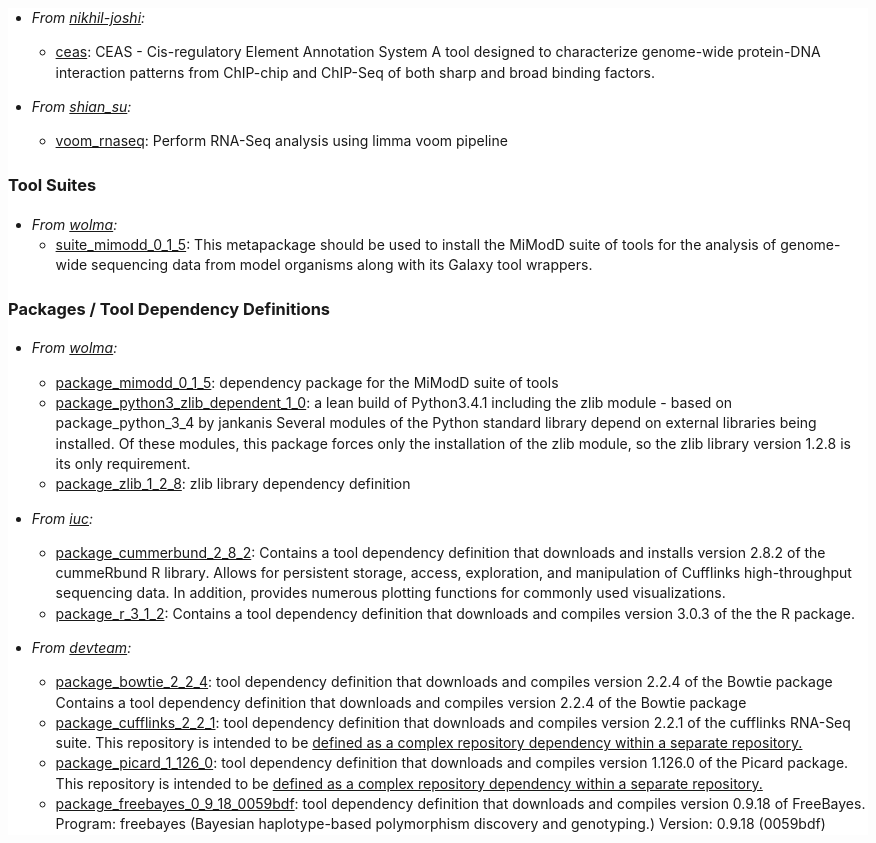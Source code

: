 * *From [nikhil-joshi](https://toolshed.g2.bx.psu.edu/view/nikhil-joshi):*
  * [ceas](https://toolshed.g2.bx.psu.edu/view/nikhil-joshi/ceas): CEAS - Cis-regulatory Element Annotation System A tool designed to characterize genome-wide protein-DNA interaction patterns from ChIP-chip and ChIP-Seq of both sharp and broad binding factors.

* *From [shian_su](https://toolshed.g2.bx.psu.edu/view/shians):*
  * [voom_rnaseq](https://toolshed.g2.bx.psu.edu/view/shians/voom_rnaseq): Perform RNA-Seq analysis using limma voom pipeline

### Tool Suites

* *From [wolma](https://toolshed.g2.bx.psu.edu/view/wolma):*
  * [suite_mimodd_0_1_5](https://toolshed.g2.bx.psu.edu/view/wolma/suite_mimodd_0_1_5): This metapackage should be used to install the MiModD suite of tools for the analysis of genome-wide sequencing data from model organisms along with its Galaxy tool wrappers.

### Packages / Tool Dependency Definitions

* *From [wolma](https://toolshed.g2.bx.psu.edu/view/wolma):*
  * [package_mimodd_0_1_5](https://toolshed.g2.bx.psu.edu/view/wolma/package_mimodd_0_1_5): dependency package for the MiModD suite of tools 
  * [package_python3_zlib_dependent_1_0](https://toolshed.g2.bx.psu.edu/view/wolma/package_python3_zlib_dependent_1_0): a lean build of Python3.4.1 including the zlib module - based on package_python_3_4 by jankanis Several modules of the Python standard library depend on external libraries being installed. Of these modules, this package forces only the installation of the zlib module, so the zlib library version 1.2.8 is its only requirement.
  * [package_zlib_1_2_8](https://toolshed.g2.bx.psu.edu/view/wolma/package_zlib_1_2_8): zlib library dependency definition 

* *From [iuc](https://toolshed.g2.bx.psu.edu/view/iuc):*
  * [package_cummerbund_2_8_2](https://toolshed.g2.bx.psu.edu/view/iuc/package_cummerbund_2_8_2): Contains a tool dependency definition that downloads and installs version 2.8.2 of the cummeRbund R library. Allows for persistent storage, access, exploration, and manipulation of Cufflinks high-throughput sequencing data. In addition, provides numerous plotting functions for commonly used visualizations.
  * [package_r_3_1_2](https://toolshed.g2.bx.psu.edu/view/iuc/package_r_3_1_2):  Contains a tool dependency definition that downloads and compiles version 3.0.3 of the the R package.
* *From [devteam](https://toolshed.g2.bx.psu.edu/view/devteam):*
  * [package_bowtie_2_2_4](https://toolshed.g2.bx.psu.edu/view/devteam/package_bowtie_2_2_4): tool dependency definition that downloads and compiles version 2.2.4 of the Bowtie package Contains a tool dependency definition that downloads and compiles version 2.2.4 of the Bowtie package
  * [package_cufflinks_2_2_1](https://toolshed.g2.bx.psu.edu/view/devteam/package_cufflinks_2_2_1): tool dependency definition that downloads and compiles version 2.2.1 of the cufflinks RNA-Seq suite. This repository is intended to be [defined as a complex repository dependency within a separate repository.](/src/DefiningRepositoryDependencies/index.md#complex-repository-dependencies-tool-dependency-definitions-that-contain-repository-dependency-definitions)
  * [package_picard_1_126_0](https://toolshed.g2.bx.psu.edu/view/devteam/package_picard_1_126_0): tool dependency definition that downloads and compiles version 1.126.0 of the Picard package. This repository is intended to be [defined as a complex repository dependency within a separate repository.](/src/DefiningRepositoryDependencies/index.md#complex-repository-dependencies-tool-dependency-definitions-that-contain-repository-dependency-definitions)
  * [package_freebayes_0_9_18_0059bdf](https://toolshed.g2.bx.psu.edu/view/devteam/package_freebayes_0_9_18_0059bdf): tool dependency definition that downloads and compiles version 0.9.18 of FreeBayes. Program: freebayes (Bayesian haplotype-based polymorphism discovery and genotyping.)  Version: 0.9.18 (0059bdf)
